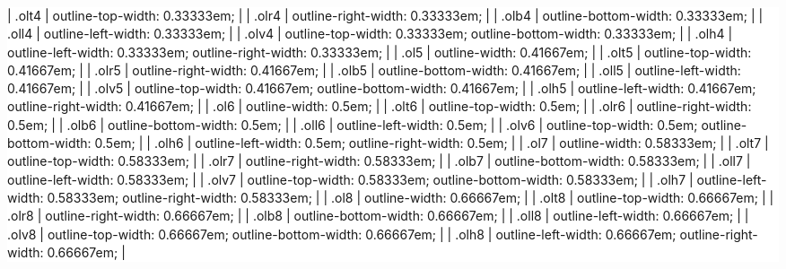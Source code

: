 | .olt4 | outline-top-width: 0.33333em; |
| .olr4 | outline-right-width: 0.33333em; |
| .olb4 | outline-bottom-width: 0.33333em; |
| .oll4 | outline-left-width: 0.33333em; |
| .olv4 | outline-top-width: 0.33333em; outline-bottom-width: 0.33333em; |
| .olh4 | outline-left-width: 0.33333em; outline-right-width: 0.33333em; |
| .ol5 | outline-width: 0.41667em; |
| .olt5 | outline-top-width: 0.41667em; |
| .olr5 | outline-right-width: 0.41667em; |
| .olb5 | outline-bottom-width: 0.41667em; |
| .oll5 | outline-left-width: 0.41667em; |
| .olv5 | outline-top-width: 0.41667em; outline-bottom-width: 0.41667em; |
| .olh5 | outline-left-width: 0.41667em; outline-right-width: 0.41667em; |
| .ol6 | outline-width: 0.5em; |
| .olt6 | outline-top-width: 0.5em; |
| .olr6 | outline-right-width: 0.5em; |
| .olb6 | outline-bottom-width: 0.5em; |
| .oll6 | outline-left-width: 0.5em; |
| .olv6 | outline-top-width: 0.5em; outline-bottom-width: 0.5em; |
| .olh6 | outline-left-width: 0.5em; outline-right-width: 0.5em; |
| .ol7 | outline-width: 0.58333em; |
| .olt7 | outline-top-width: 0.58333em; |
| .olr7 | outline-right-width: 0.58333em; |
| .olb7 | outline-bottom-width: 0.58333em; |
| .oll7 | outline-left-width: 0.58333em; |
| .olv7 | outline-top-width: 0.58333em; outline-bottom-width: 0.58333em; |
| .olh7 | outline-left-width: 0.58333em; outline-right-width: 0.58333em; |
| .ol8 | outline-width: 0.66667em; |
| .olt8 | outline-top-width: 0.66667em; |
| .olr8 | outline-right-width: 0.66667em; |
| .olb8 | outline-bottom-width: 0.66667em; |
| .oll8 | outline-left-width: 0.66667em; |
| .olv8 | outline-top-width: 0.66667em; outline-bottom-width: 0.66667em; |
| .olh8 | outline-left-width: 0.66667em; outline-right-width: 0.66667em; |
